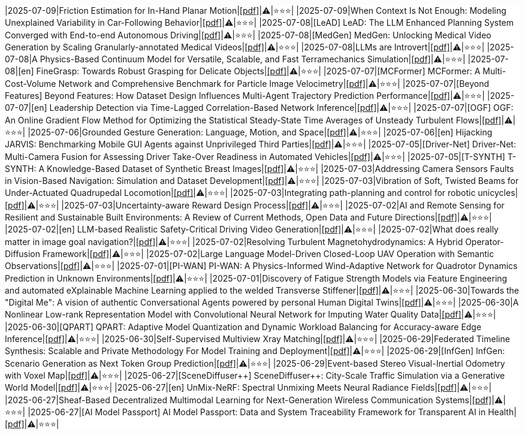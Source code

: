 |2025-07-09|Friction Estimation for In-Hand Planar Motion|[[pdf]](http://arxiv.org/abs/2507.06824v1)|⚠️|⭐️⭐️⭐️|
|2025-07-09|When Context Is Not Enough: Modeling Unexplained Variability in Car-Following Behavior|[[pdf]](http://arxiv.org/abs/2507.07012v1)|⚠️|⭐️⭐️⭐️|
|2025-07-08|[LeAD] LeAD: The LLM Enhanced Planning System Converged with End-to-end Autonomous Driving|[[pdf]](http://arxiv.org/abs/2507.05754v1)|⚠️|⭐️⭐️⭐️|
|2025-07-08|[MedGen] MedGen: Unlocking Medical Video Generation by Scaling Granularly-annotated Medical Videos|[[pdf]](http://arxiv.org/abs/2507.05675v1)|⚠️|⭐️⭐️⭐️|
|2025-07-08|LLMs are Introvert|[[pdf]](http://arxiv.org/abs/2507.05638v1)|⚠️|⭐️⭐️⭐️|
|2025-07-08|A Physics-Based Continuum Model for Versatile, Scalable, and Fast Terramechanics Simulation|[[pdf]](http://arxiv.org/abs/2507.05643v1)|⚠️|⭐️⭐️⭐️|
|2025-07-08|[en] FineGrasp: Towards Robust Grasping for Delicate Objects|[[pdf]](http://arxiv.org/abs/2507.05978v1)|⚠️|⭐️⭐️⭐️|
|2025-07-07|[MCFormer] MCFormer: A Multi-Cost-Volume Network and Comprehensive Benchmark for Particle Image Velocimetry|[[pdf]](http://arxiv.org/abs/2507.04750v1)|⚠️|⭐️⭐️⭐️|
|2025-07-07|[Beyond Features] Beyond Features: How Dataset Design Influences Multi-Agent Trajectory Prediction Performance|[[pdf]](http://arxiv.org/abs/2507.05098v1)|⚠️|⭐️⭐️⭐️|
|2025-07-07|[en] Leadership Detection via Time-Lagged Correlation-Based Network Inference|[[pdf]](http://arxiv.org/abs/2507.04917v1)|⚠️|⭐️⭐️⭐️|
|2025-07-07|[OGF] OGF: An Online Gradient Flow Method for Optimizing the Statistical Steady-State Time Averages of Unsteady Turbulent Flows|[[pdf]](http://arxiv.org/abs/2507.05149v1)|⚠️|⭐️⭐️⭐️|
|2025-07-06|Grounded Gesture Generation: Language, Motion, and Space|[[pdf]](http://arxiv.org/abs/2507.04522v1)|⚠️|⭐️⭐️⭐️|
|2025-07-06|[en] Hijacking JARVIS: Benchmarking Mobile GUI Agents against Unprivileged Third Parties|[[pdf]](http://arxiv.org/abs/2507.04227v1)|⚠️|⭐️⭐️⭐️|
|2025-07-05|[Driver-Net] Driver-Net: Multi-Camera Fusion for Assessing Driver Take-Over Readiness in Automated Vehicles|[[pdf]](http://arxiv.org/abs/2507.04139v1)|⚠️|⭐️⭐️⭐️|
|2025-07-05|[T-SYNTH] T-SYNTH: A Knowledge-Based Dataset of Synthetic Breast Images|[[pdf]](http://arxiv.org/abs/2507.04038v1)|⚠️|⭐️⭐️⭐️|
|2025-07-03|Addressing Camera Sensors Faults in Vision-Based Navigation: Simulation and Dataset Development|[[pdf]](http://arxiv.org/abs/2507.02602v1)|⚠️|⭐️⭐️⭐️|
|2025-07-03|Vibration of Soft, Twisted Beams for Under-Actuated Quadrupedal Locomotion|[[pdf]](http://arxiv.org/abs/2507.02547v1)|⚠️|⭐️⭐️⭐️|
|2025-07-03|Integrating path-planning and control for robotic unicycles|[[pdf]](http://arxiv.org/abs/2507.02700v1)|⚠️|⭐️⭐️⭐️|
|2025-07-03|Uncertainty-aware Reward Design Process|[[pdf]](http://arxiv.org/abs/2507.02256v1)|⚠️|⭐️⭐️⭐️|
|2025-07-02|AI and Remote Sensing for Resilient and Sustainable Built Environments: A Review of Current Methods, Open Data and Future Directions|[[pdf]](http://arxiv.org/abs/2507.01547v1)|⚠️|⭐️⭐️⭐️|
|2025-07-02|[en] LLM-based Realistic Safety-Critical Driving Video Generation|[[pdf]](http://arxiv.org/abs/2507.01264v1)|⚠️|⭐️⭐️⭐️|
|2025-07-02|What does really matter in image goal navigation?|[[pdf]](http://arxiv.org/abs/2507.01667v1)|⚠️|⭐️⭐️⭐️|
|2025-07-02|Resolving Turbulent Magnetohydrodynamics: A Hybrid Operator-Diffusion Framework|[[pdf]](http://arxiv.org/abs/2507.02106v1)|⚠️|⭐️⭐️⭐️|
|2025-07-02|Large Language Model-Driven Closed-Loop UAV Operation with Semantic Observations|[[pdf]](http://arxiv.org/abs/2507.01930v2)|⚠️|⭐️⭐️⭐️|
|2025-07-01|[PI-WAN] PI-WAN: A Physics-Informed Wind-Adaptive Network for Quadrotor Dynamics Prediction in Unknown Environments|[[pdf]](http://arxiv.org/abs/2507.00816v1)|⚠️|⭐️⭐️⭐️|
|2025-07-01|Discovery of Fatigue Strength Models via Feature Engineering and automated eXplainable Machine Learning applied to the welded Transverse Stiffener|[[pdf]](http://arxiv.org/abs/2507.02005v1)|⚠️|⭐️⭐️⭐️|
|2025-06-30|Towards the "Digital Me": A vision of authentic Conversational Agents powered by personal Human Digital Twins|[[pdf]](http://arxiv.org/abs/2506.23826v1)|⚠️|⭐️⭐️⭐️|
|2025-06-30|A Nonlinear Low-rank Representation Model with Convolutional Neural Network for Imputing Water Quality Data|[[pdf]](http://arxiv.org/abs/2506.23629v1)|⚠️|⭐️⭐️⭐️|
|2025-06-30|[QPART] QPART: Adaptive Model Quantization and Dynamic Workload Balancing for Accuracy-aware Edge Inference|[[pdf]](http://arxiv.org/abs/2506.23934v1)|⚠️|⭐️⭐️⭐️|
|2025-06-30|Self-Supervised Multiview Xray Matching|[[pdf]](http://arxiv.org/abs/2507.00287v1)|⚠️|⭐️⭐️⭐️|
|2025-06-29|Federated Timeline Synthesis: Scalable and Private Methodology For Model Training and Deployment|[[pdf]](http://arxiv.org/abs/2506.23358v1)|⚠️|⭐️⭐️⭐️|
|2025-06-29|[InfGen] InfGen: Scenario Generation as Next Token Group Prediction|[[pdf]](http://arxiv.org/abs/2506.23316v1)|⚠️|⭐️⭐️⭐️|
|2025-06-29|Event-based Stereo Visual-Inertial Odometry with Voxel Map|[[pdf]](http://arxiv.org/abs/2506.23078v1)|⚠️|⭐️⭐️⭐️|
|2025-06-27|[SceneDiffuser++] SceneDiffuser++: City-Scale Traffic Simulation via a Generative World Model|[[pdf]](http://arxiv.org/abs/2506.21976v1)|⚠️|⭐️⭐️⭐️|
|2025-06-27|[en] UnMix-NeRF: Spectral Unmixing Meets Neural Radiance Fields|[[pdf]](http://arxiv.org/abs/2506.21884v1)|⚠️|⭐️⭐️⭐️|
|2025-06-27|Sheaf-Based Decentralized Multimodal Learning for Next-Generation Wireless Communication Systems|[[pdf]](http://arxiv.org/abs/2506.22374v1)|⚠️|⭐️⭐️⭐️|
|2025-06-27|[AI Model Passport] AI Model Passport: Data and System Traceability Framework for Transparent AI in Health|[[pdf]](http://arxiv.org/abs/2506.22358v1)|⚠️|⭐️⭐️⭐️|